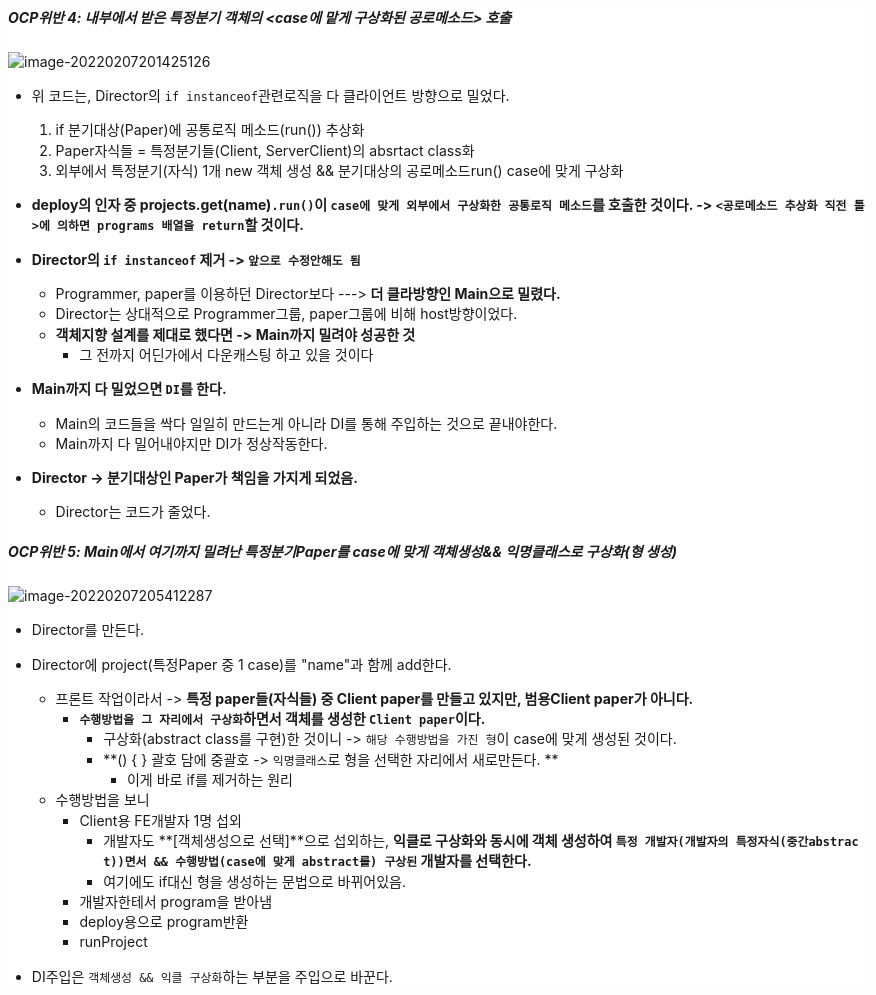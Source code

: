 



##### OCP위반 4:  내부에서 받은 특정분기 객체의 <case에 맡게 구상화된 공로메소드> 호출

![image-20220207201425126](https://raw.githubusercontent.com/is3js/screenshots/main/image-20220207201425126.png)

- 위 코드는, Director의 `if instanceof`관련로직을 다 클라이언트 방향으로 밀었다.
    1. if 분기대상(Paper)에 공통로직 메소드(run()) 추상화
    2. Paper자식들 = 특정분기들(Client, ServerClient)의 absrtact class화
    3. 외부에서 특정분기(자식) 1개 new 객체 생성 && 분기대상의 공로메소드run() case에 맞게 구상화

- **deploy의 인자 중 projects.get(name)`.run()`이 `case에 맞게 외부에서 구상화한 공통로직 메소드`를 호출한 것이다. -> `<공로메소드 추상화 직전 틀>에 의하면 programs 배열을 return`할 것이다.**
- **Director의 `if instanceof` 제거 -> `앞으로 수정안해도 됨`**
    - Programmer, paper를 이용하던 Director보다 ---> **더 클라방향인 Main으로 밀렸다.**
    - Director는 상대적으로 Programmer그룹, paper그룹에 비해 host방향이었다.
    - **객체지향 설계를 제대로 했다면 -> Main까지 밀려야 성공한 것**
        - 그 전까지 어딘가에서 다운캐스팅 하고 있을 것이다
- **Main까지 다 밀었으면 `DI`를 한다.** 
    - Main의 코드들을 싹다 일일히 만드는게 아니라 DI를 통해 주입하는 것으로 끝내야한다.
    - Main까지 다 밀어내야지만 DI가 정상작동한다.



- **Director -> 분기대상인 Paper가 책임을 가지게 되었음.**
    - Director는 코드가 줄었다.





##### OCP위반 5: Main에서 여기까지 밀려난 특정분기Paper를 case에 맞게 객체생성&& 익명클래스로 구상화(형 생성)



![image-20220207205412287](https://raw.githubusercontent.com/is3js/screenshots/main/image-20220207205412287.png)

- Director를 만든다.
- Director에 project(특정Paper 중 1 case)를 "name"과 함께 add한다.
    - 프론트 작업이라서 -> **특정 paper들(자식들) 중 Client paper를 만들고 있지만, 범용Client paper가 아니다.**
        - **`수행방법을 그 자리에서 구상화`하면서 객체를 생성한 `Client paper`이다.**
            - 구상화(abstract class를 구현)한 것이니 -> `해당 수행방법을 가진 형`이 case에 맞게 생성된 것이다.
            - **() { } 괄호 담에 중괄호 -> `익명클래스`로 형을 선택한 자리에서 새로만든다. **
                - 이게 바로 if를 제거하는 원리
    - 수행방법을 보니
        - Client용 FE개발자 1명 섭외
            - 개발자도 **[객체생성으로 선택]**으로 섭외하는, **익클로 구상화와 동시에 객체 생성하여 `특정 개발자(개발자의 특정자식(중간abstract))면서 && 수행방법(case에 맞게 abstract를) 구상된` 개발자를 선택한다.** 
            - 여기에도 if대신 형을 생성하는 문법으로 바뀌어있음.
        - 개발자한테서 program을 받아냄
        - deploy용으로 program반환
        - runProject

- DI주입은  `객체생성 && 익클 구상화`하는 부분을 주입으로 바꾼다.

